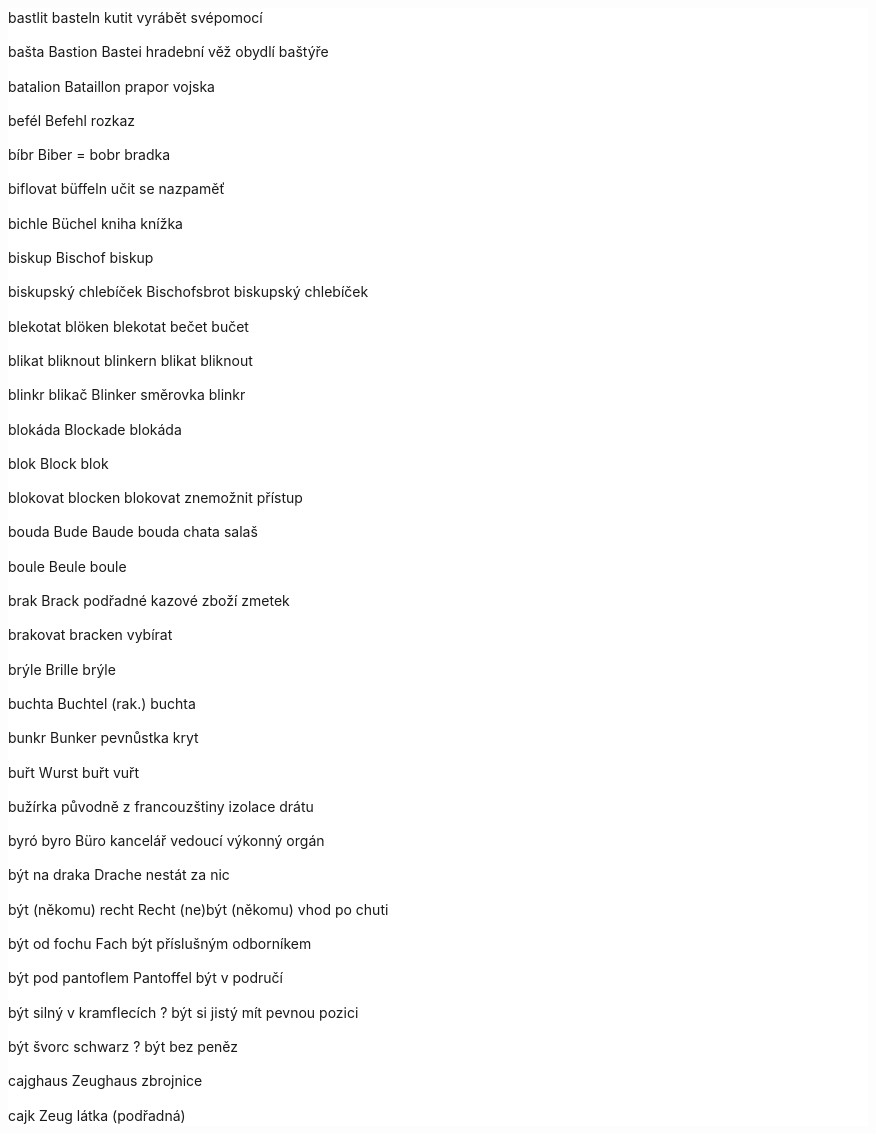 bastlit basteln kutit vyrábět svépomocí

bašta Bastion Bastei hradební věž obydlí baštýře

batalion Bataillon prapor vojska

befél Befehl rozkaz

bíbr Biber = bobr bradka

biflovat büffeln učit se nazpaměť

bichle Büchel kniha knížka

biskup Bischof biskup

biskupský chlebíček Bischofsbrot biskupský chlebíček

blekotat blöken blekotat bečet bučet

blikat bliknout blinkern blikat bliknout

blinkr blikač Blinker směrovka blinkr

blokáda Blockade blokáda

blok Block blok

blokovat blocken blokovat znemožnit přístup

bouda Bude Baude bouda chata salaš

boule Beule boule

brak Brack podřadné kazové zboží zmetek

brakovat bracken vybírat

brýle Brille brýle

buchta Buchtel (rak.) buchta

bunkr Bunker pevnůstka kryt

buřt Wurst buřt vuřt

bužírka původně z francouzštiny izolace drátu

byró byro Büro kancelář vedoucí výkonný orgán

být na draka Drache nestát za nic

být (někomu) recht Recht (ne)být (někomu) vhod po chuti

být od fochu Fach být příslušným odborníkem

být pod pantoflem Pantoffel být v područí

být silný v kramflecích ? být si jistý mít pevnou pozici

být švorc schwarz ? být bez peněz

cajghaus Zeughaus zbrojnice

cajk Zeug látka (podřadná)
